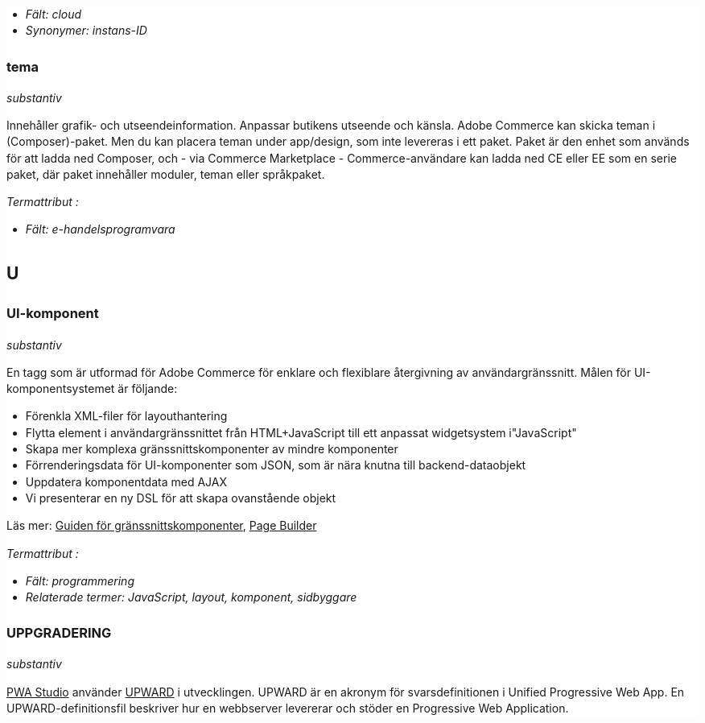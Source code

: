 * _Fält: cloud_
* _Synonymer: instans-ID_

### tema

_substantiv_

Innehåller grafik- och utseendeinformation.
Anpassar butikens utseende och känsla.
Adobe Commerce kan skicka teman i (Composer)-paket.
Men du kan placera teman under app/design, som inte levereras i ett paket.
Paket är den enhet som används för att ladda ned Composer, och - via Commerce Marketplace - Commerce-användare kan ladda ned CE eller EE som en serie paket, där paket innehåller moduler, teman eller språkpaket.

_Termattribut :_

* _Fält: e-handelsprogramvara_

## U

### UI-komponent

_substantiv_

En tagg som är utformad för Adobe Commerce för enklare och flexiblare återgivning av användargränssnitt.
Målen för UI-komponentsystemet är följande:

* Förenkla XML-filer för layouthantering
* Flytta element i användargränssnittet från HTML+JavaScript till ett anpassat widgetsystem i&quot;JavaScript&quot;
* Skapa mer komplexa gränssnittskomponenter av mindre komponenter
* Förrenderingsdata för UI-komponenter som JSON, som är nära knutna till backend-dataobjekt
* Uppdatera komponentdata med AJAX
* Vi presenterar en ny DSL för att skapa ovanstående objekt

Läs mer: [Guiden för gränssnittskomponenter](https://developer.adobe.com/commerce/frontend-core/ui-components/), [Page Builder](https://experienceleague.adobe.com/docs/commerce-admin/page-builder/introduction.html)

_Termattribut :_

* _Fält: programmering_
* _Relaterade termer: JavaScript, layout, komponent, sidbyggare_

### UPPGRADERING

_substantiv_

[PWA Studio](https://github.com/magento/pwa-studio) använder [UPWARD](https://developer.adobe.com/commerce/pwa-studio/guides/packages/upward/) i utvecklingen.
UPWARD är en akronym för svarsdefinitionen i Unified Progressive Web App.
En UPWARD-definitionsfil beskriver hur en webbserver levererar och stöder en Progressive Web Application.
